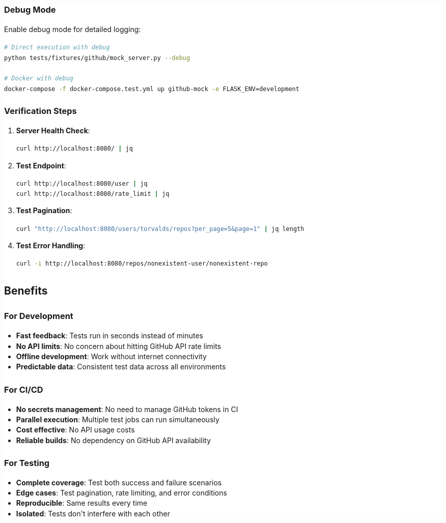### Debug Mode

Enable debug mode for detailed logging:

```bash
# Direct execution with debug
python tests/fixtures/github/mock_server.py --debug

# Docker with debug
docker-compose -f docker-compose.test.yml up github-mock -e FLASK_ENV=development
```

### Verification Steps

1. **Server Health Check**:
   ```bash
   curl http://localhost:8080/ | jq
   ```

2. **Test Endpoint**:
   ```bash
   curl http://localhost:8080/user | jq
   curl http://localhost:8080/rate_limit | jq
   ```

3. **Test Pagination**:
   ```bash
   curl "http://localhost:8080/users/torvalds/repos?per_page=5&page=1" | jq length
   ```

4. **Test Error Handling**:
   ```bash
   curl -i http://localhost:8080/repos/nonexistent-user/nonexistent-repo
   ```

## Benefits

### For Development
- **Fast feedback**: Tests run in seconds instead of minutes
- **No API limits**: No concern about hitting GitHub API rate limits
- **Offline development**: Work without internet connectivity
- **Predictable data**: Consistent test data across all environments

### For CI/CD
- **No secrets management**: No need to manage GitHub tokens in CI
- **Parallel execution**: Multiple test jobs can run simultaneously  
- **Cost effective**: No API usage costs
- **Reliable builds**: No dependency on GitHub API availability

### For Testing
- **Complete coverage**: Test both success and failure scenarios
- **Edge cases**: Test pagination, rate limiting, and error conditions
- **Reproducible**: Same results every time
- **Isolated**: Tests don't interfere with each other
